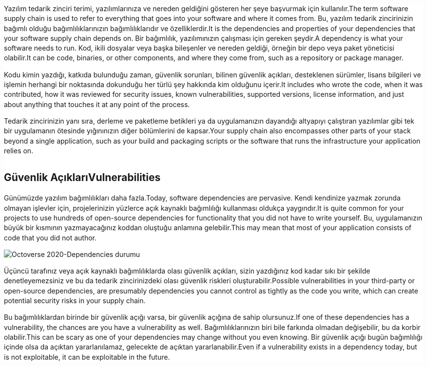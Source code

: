 <span data-ttu-id="3105e-111">Yazılım tedarik zinciri terimi, yazılımlarınıza ve nereden geldiğini gösteren her şeye başvurmak için kullanılır.</span><span class="sxs-lookup"><span data-stu-id="3105e-111">The term software supply chain is used to refer to everything that goes into your software and where it comes from.</span></span> <span data-ttu-id="3105e-112">Bu, yazılım tedarik zincirinizin bağımlı olduğu bağımlılıklarınızın bağımlılıklarıdır ve özelliklerdir.</span><span class="sxs-lookup"><span data-stu-id="3105e-112">It is the dependencies and properties of your dependencies that your software supply chain depends on.</span></span> <span data-ttu-id="3105e-113">Bir bağımlılık, yazılımınızın çalışması için gereken şeydir.</span><span class="sxs-lookup"><span data-stu-id="3105e-113">A dependency is what your software needs to run.</span></span> <span data-ttu-id="3105e-114">Kod, ikili dosyalar veya başka bileşenler ve nereden geldiği, örneğin bir depo veya paket yöneticisi olabilir.</span><span class="sxs-lookup"><span data-stu-id="3105e-114">It can be code, binaries, or other components, and where they come from, such as a repository or package manager.</span></span>

<span data-ttu-id="3105e-115">Kodu kimin yazdığı, katkıda bulunduğu zaman, güvenlik sorunları, bilinen güvenlik açıkları, desteklenen sürümler, lisans bilgileri ve işlemin herhangi bir noktasında dokunduğu her türlü şey hakkında kim olduğunu içerir.</span><span class="sxs-lookup"><span data-stu-id="3105e-115">It includes who wrote the code, when it was contributed, how it was reviewed for security issues, known vulnerabilities, supported versions, license information, and just about anything that touches it at any point of the process.</span></span>

<span data-ttu-id="3105e-116">Tedarik zincirinizin yanı sıra, derleme ve paketleme betikleri ya da uygulamanızın dayandığı altyapıyı çalıştıran yazılımlar gibi tek bir uygulamanın ötesinde yığınınızın diğer bölümlerini de kapsar.</span><span class="sxs-lookup"><span data-stu-id="3105e-116">Your supply chain also encompasses other parts of your stack beyond a single application, such as your build and packaging scripts or the software that runs the infrastructure your application relies on.</span></span>

## <a name="vulnerabilities"></a><span data-ttu-id="3105e-117">Güvenlik Açıkları</span><span class="sxs-lookup"><span data-stu-id="3105e-117">Vulnerabilities</span></span>

<span data-ttu-id="3105e-118">Günümüzde yazılım bağımlılıkları daha fazla.</span><span class="sxs-lookup"><span data-stu-id="3105e-118">Today, software dependencies are pervasive.</span></span> <span data-ttu-id="3105e-119">Kendi kendinize yazmak zorunda olmayan işlevler için, projelerinizin yüzlerce açık kaynaklı bağımlılığı kullanması oldukça yaygındır.</span><span class="sxs-lookup"><span data-stu-id="3105e-119">It is quite common for your projects to use hundreds of open-source dependencies for functionality that you did not have to write yourself.</span></span> <span data-ttu-id="3105e-120">Bu, uygulamanızın büyük bir kısmının yazmayacağınız koddan oluştuğu anlamına gelebilir.</span><span class="sxs-lookup"><span data-stu-id="3105e-120">This may mean that most of your application consists of code that you did not author.</span></span> 

![Octoverse 2020-Dependencies durumu](media/dependencies.png)

<span data-ttu-id="3105e-122">Üçüncü tarafınız veya açık kaynaklı bağımlılıklarda olası güvenlik açıkları, sizin yazdığınız kod kadar sıkı bir şekilde denetleyemezsiniz ve bu da tedarik zincirinizdeki olası güvenlik riskleri oluşturabilir.</span><span class="sxs-lookup"><span data-stu-id="3105e-122">Possible vulnerabilities in your third-party or open-source dependencies, are presumably dependencies you cannot control as tightly as the code you write, which can create potential security risks in your supply chain.</span></span>

<span data-ttu-id="3105e-123">Bu bağımlılıklardan birinde bir güvenlik açığı varsa, bir güvenlik açığına de sahip olursunuz.</span><span class="sxs-lookup"><span data-stu-id="3105e-123">If one of these dependencies has a vulnerability, the chances are you have a vulnerability as well.</span></span> <span data-ttu-id="3105e-124">Bağımlılıklarınızın biri bile farkında olmadan değişebilir, bu da korbir olabilir.</span><span class="sxs-lookup"><span data-stu-id="3105e-124">This can be scary as one of your dependencies may change without you even knowing.</span></span> <span data-ttu-id="3105e-125">Bir güvenlik açığı bugün bağımlılığı içinde olsa da açıktan yararlanılamaz, gelecekte de açıktan yararlanabilir.</span><span class="sxs-lookup"><span data-stu-id="3105e-125">Even if a vulnerability exists in a dependency today, but is not exploitable, it can be exploitable in the future.</span></span> 
